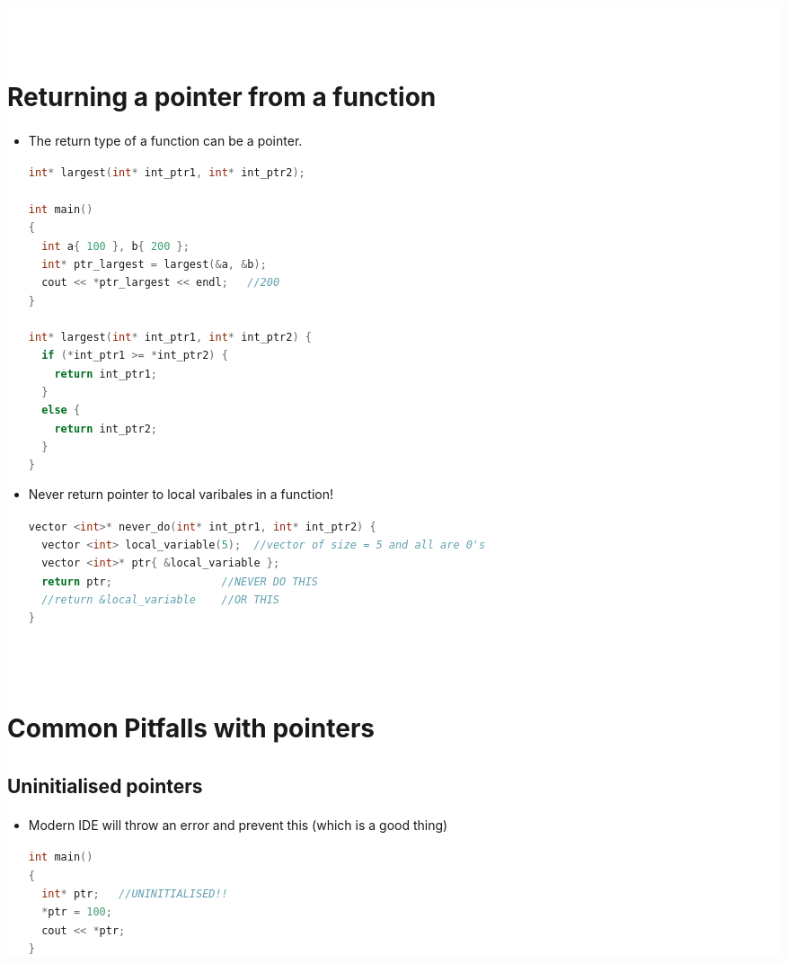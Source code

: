 <br>
<br>

# Returning a pointer from a function

- The return type of a function can be a pointer.

  ```cpp
  int* largest(int* int_ptr1, int* int_ptr2);

  int main()
  {
    int a{ 100 }, b{ 200 };
    int* ptr_largest = largest(&a, &b);
    cout << *ptr_largest << endl;	//200
  }

  int* largest(int* int_ptr1, int* int_ptr2) {
    if (*int_ptr1 >= *int_ptr2) {
      return int_ptr1;
    }
    else {
      return int_ptr2;
    }
  }
  ```

- Never return pointer to local varibales in a function!

  ```cpp
  vector <int>* never_do(int* int_ptr1, int* int_ptr2) {
    vector <int> local_variable(5);  //vector of size = 5 and all are 0's
    vector <int>* ptr{ &local_variable };
    return ptr;					//NEVER DO THIS
    //return &local_variable	//OR THIS
  }
  ```

<br>
<br>

# Common Pitfalls with pointers

## Uninitialised pointers

- Modern IDE will throw an error and prevent this (which is a good thing)

  ```cpp
  int main()
  {
    int* ptr;   //UNINITIALISED!!
    *ptr = 100;
    cout << *ptr;
  }
  ```
